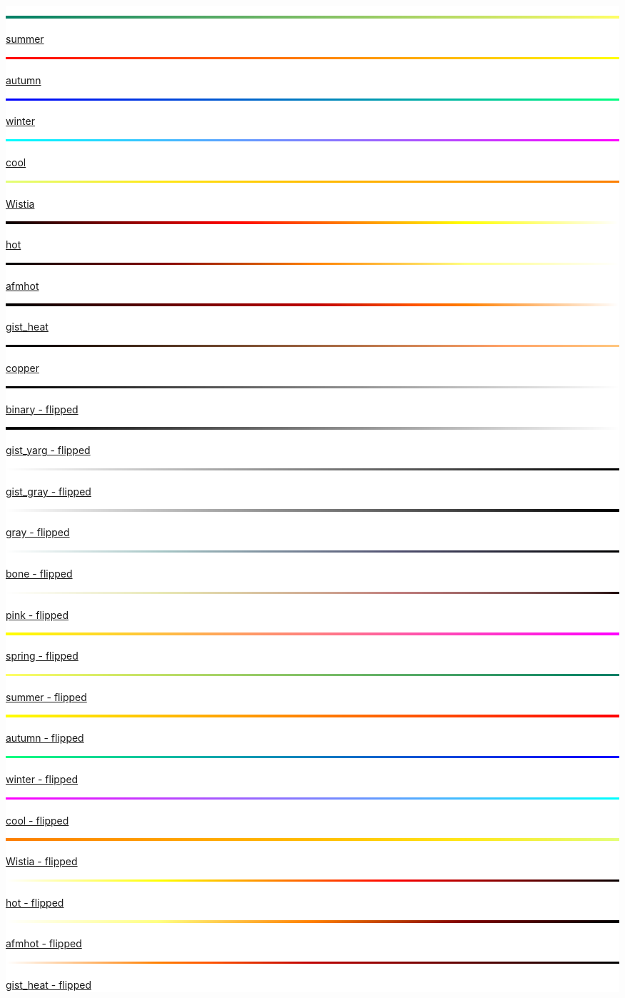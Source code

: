 <tr><td><img style="width: 100%; height: 32px" src="/assets/LUTs/Sequential2/summer.png"></td><td><a download href="colormaps-as-cube/summer.cube">summer</a></td></tr>
<tr><td><img style="width: 100%; height: 32px" src="/assets/LUTs/Sequential2/autumn.png"></td><td><a download href="colormaps-as-cube/autumn.cube">autumn</a></td></tr>
<tr><td><img style="width: 100%; height: 32px" src="/assets/LUTs/Sequential2/winter.png"></td><td><a download href="colormaps-as-cube/winter.cube">winter</a></td></tr>
<tr><td><img style="width: 100%; height: 32px" src="/assets/LUTs/Sequential2/cool.png"></td><td><a download href="colormaps-as-cube/cool.cube">cool</a></td></tr>
<tr><td><img style="width: 100%; height: 32px" src="/assets/LUTs/Sequential2/Wistia.png"></td><td><a download href="colormaps-as-cube/Wistia.cube">Wistia</a></td></tr>
<tr><td><img style="width: 100%; height: 32px" src="/assets/LUTs/Sequential2/hot.png"></td><td><a download href="colormaps-as-cube/hot.cube">hot</a></td></tr>
<tr><td><img style="width: 100%; height: 32px" src="/assets/LUTs/Sequential2/afmhot.png"></td><td><a download href="colormaps-as-cube/afmhot.cube">afmhot</a></td></tr>
<tr><td><img style="width: 100%; height: 32px" src="/assets/LUTs/Sequential2/gist_heat.png"></td><td><a download href="colormaps-as-cube/gist_heat.cube">gist_heat</a></td></tr>
<tr><td><img style="width: 100%; height: 32px" src="/assets/LUTs/Sequential2/copper.png"></td><td><a download href="colormaps-as-cube/copper.cube">copper</a></td></tr>
<tr><td><img style="width: 100%; height: 32px" src="/assets/LUTs/Sequential2/binary_r.png"></td><td><a download href="colormaps-as-cube/binary_r.cube">binary - flipped</a></td></tr>
<tr><td><img style="width: 100%; height: 32px" src="/assets/LUTs/Sequential2/gist_yarg_r.png"></td><td><a download href="colormaps-as-cube/gist_yarg_r.cube">gist_yarg - flipped</a></td></tr>
<tr><td><img style="width: 100%; height: 32px" src="/assets/LUTs/Sequential2/gist_gray_r.png"></td><td><a download href="colormaps-as-cube/gist_gray_r.cube">gist_gray - flipped</a></td></tr>
<tr><td><img style="width: 100%; height: 32px" src="/assets/LUTs/Sequential2/gray_r.png"></td><td><a download href="colormaps-as-cube/gray_r.cube">gray - flipped</a></td></tr>
<tr><td><img style="width: 100%; height: 32px" src="/assets/LUTs/Sequential2/bone_r.png"></td><td><a download href="colormaps-as-cube/bone_r.cube">bone - flipped</a></td></tr>
<tr><td><img style="width: 100%; height: 32px" src="/assets/LUTs/Sequential2/pink_r.png"></td><td><a download href="colormaps-as-cube/pink_r.cube">pink - flipped</a></td></tr>
<tr><td><img style="width: 100%; height: 32px" src="/assets/LUTs/Sequential2/spring_r.png"></td><td><a download href="colormaps-as-cube/spring_r.cube">spring - flipped</a></td></tr>
<tr><td><img style="width: 100%; height: 32px" src="/assets/LUTs/Sequential2/summer_r.png"></td><td><a download href="colormaps-as-cube/summer_r.cube">summer - flipped</a></td></tr>
<tr><td><img style="width: 100%; height: 32px" src="/assets/LUTs/Sequential2/autumn_r.png"></td><td><a download href="colormaps-as-cube/autumn_r.cube">autumn - flipped</a></td></tr>
<tr><td><img style="width: 100%; height: 32px" src="/assets/LUTs/Sequential2/winter_r.png"></td><td><a download href="colormaps-as-cube/winter_r.cube">winter - flipped</a></td></tr>
<tr><td><img style="width: 100%; height: 32px" src="/assets/LUTs/Sequential2/cool_r.png"></td><td><a download href="colormaps-as-cube/cool_r.cube">cool - flipped</a></td></tr>
<tr><td><img style="width: 100%; height: 32px" src="/assets/LUTs/Sequential2/Wistia_r.png"></td><td><a download href="colormaps-as-cube/Wistia_r.cube">Wistia - flipped</a></td></tr>
<tr><td><img style="width: 100%; height: 32px" src="/assets/LUTs/Sequential2/hot_r.png"></td><td><a download href="colormaps-as-cube/hot_r.cube">hot - flipped</a></td></tr>
<tr><td><img style="width: 100%; height: 32px" src="/assets/LUTs/Sequential2/afmhot_r.png"></td><td><a download href="colormaps-as-cube/afmhot_r.cube">afmhot - flipped</a></td></tr>
<tr><td><img style="width: 100%; height: 32px" src="/assets/LUTs/Sequential2/gist_heat_r.png"></td><td><a download href="colormaps-as-cube/gist_heat_r.cube">gist_heat - flipped</a></td></tr>